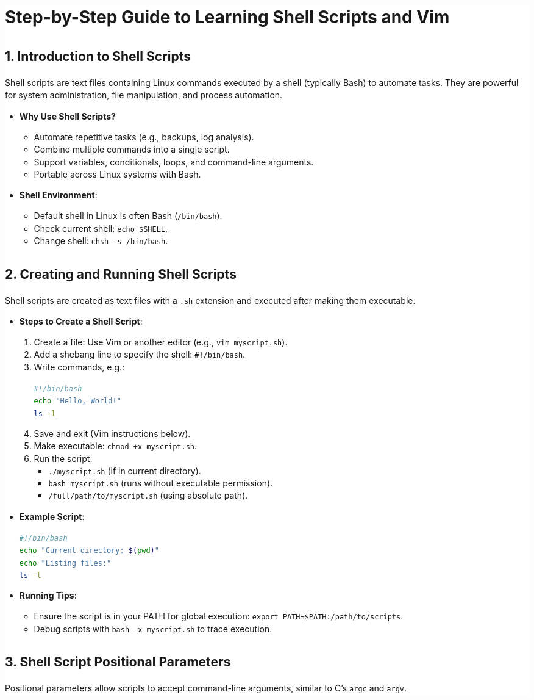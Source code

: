# Step-by-Step Guide to Learning Shell Scripts and Vim

## **1. Introduction to Shell Scripts**
Shell scripts are text files containing Linux commands executed by a shell (typically Bash) to automate tasks. They are powerful for system administration, file manipulation, and process automation.

- **Why Use Shell Scripts?**
  - Automate repetitive tasks (e.g., backups, log analysis).
  - Combine multiple commands into a single script.
  - Support variables, conditionals, loops, and command-line arguments.
  - Portable across Linux systems with Bash.

- **Shell Environment**:
  - Default shell in Linux is often Bash (`/bin/bash`).
  - Check current shell: `echo $SHELL`.
  - Change shell: `chsh -s /bin/bash`.

## **2. Creating and Running Shell Scripts**
Shell scripts are created as text files with a `.sh` extension and executed after making them executable.

- **Steps to Create a Shell Script**:
  1. Create a file: Use Vim or another editor (e.g., `vim myscript.sh`).
  2. Add a shebang line to specify the shell: `#!/bin/bash`.
  3. Write commands, e.g.:
     ```bash
     #!/bin/bash
     echo "Hello, World!"
     ls -l
     ```
  4. Save and exit (Vim instructions below).
  5. Make executable: `chmod +x myscript.sh`.
  6. Run the script:
     - `./myscript.sh` (if in current directory).
     - `bash myscript.sh` (runs without executable permission).
     - `/full/path/to/myscript.sh` (using absolute path).

- **Example Script**:
  ```bash
  #!/bin/bash
  echo "Current directory: $(pwd)"
  echo "Listing files:"
  ls -l
  ```

- **Running Tips**:
  - Ensure the script is in your PATH for global execution: `export PATH=$PATH:/path/to/scripts`.
  - Debug scripts with `bash -x myscript.sh` to trace execution.

## **3. Shell Script Positional Parameters**
Positional parameters allow scripts to accept command-line arguments, similar to C’s `argc` and `argv`.
